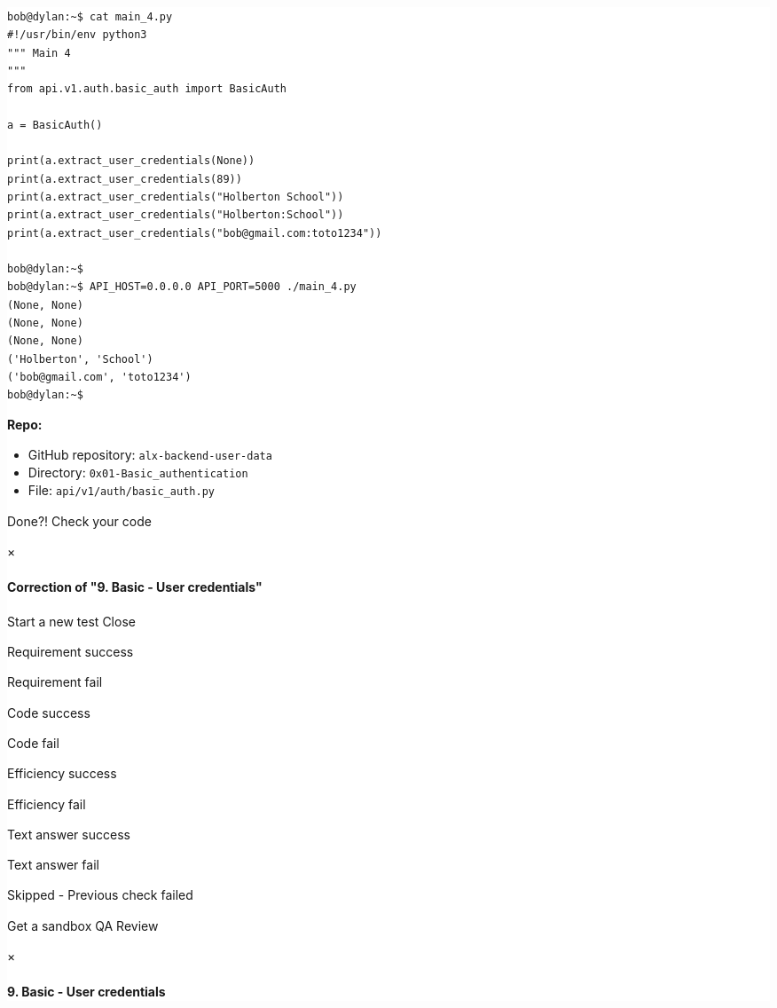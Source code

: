     bob@dylan:~$ cat main_4.py
    #!/usr/bin/env python3
    """ Main 4
    """
    from api.v1.auth.basic_auth import BasicAuth
    
    a = BasicAuth()
    
    print(a.extract_user_credentials(None))
    print(a.extract_user_credentials(89))
    print(a.extract_user_credentials("Holberton School"))
    print(a.extract_user_credentials("Holberton:School"))
    print(a.extract_user_credentials("bob@gmail.com:toto1234"))
    
    bob@dylan:~$
    bob@dylan:~$ API_HOST=0.0.0.0 API_PORT=5000 ./main_4.py
    (None, None)
    (None, None)
    (None, None)
    ('Holberton', 'School')
    ('bob@gmail.com', 'toto1234')
    bob@dylan:~$
    

**Repo:**

*   GitHub repository: `alx-backend-user-data`
*   Directory: `0x01-Basic_authentication`
*   File: `api/v1/auth/basic_auth.py`

Done?! Check your code

×

#### Correction of "9. Basic - User credentials"

Start a new test Close

Requirement success

Requirement fail

Code success

Code fail

Efficiency success

Efficiency fail

Text answer success

Text answer fail

Skipped - Previous check failed

Get a sandbox QA Review

×

#### 9\. Basic - User credentials
